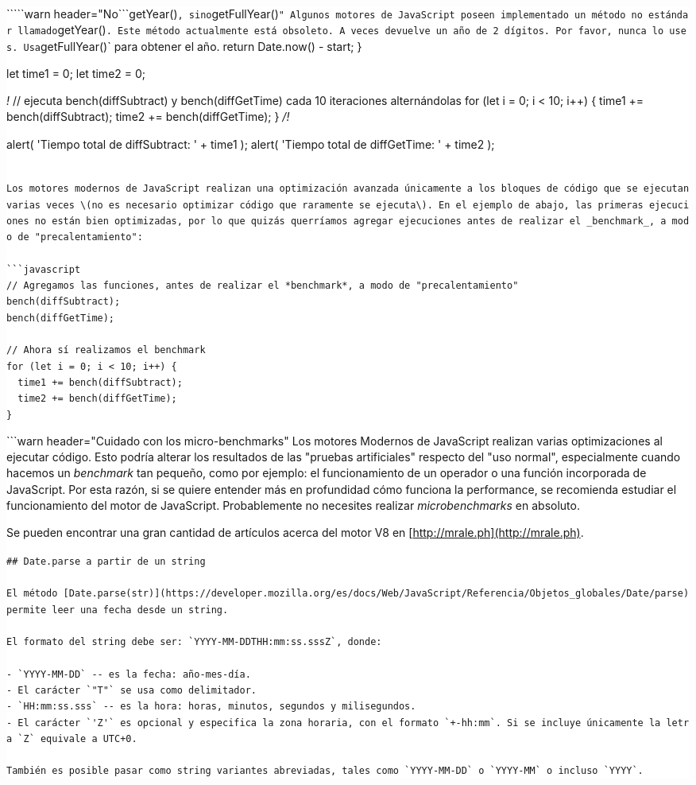 `````warn header="No```getYear\(\)`, sino`getFullYear\(\)`" Algunos motores de JavaScript poseen implementado un método no estándar llamado`getYear\(\)`. Este método actualmente está obsoleto. A veces devuelve un año de 2 dígitos. Por favor, nunca lo uses. Usa`getFullYear\(\)\` para obtener el año.
  return Date.now() - start;
}

let time1 = 0;
let time2 = 0;

*!*
// ejecuta bench(diffSubtract) y bench(diffGetTime) cada 10 iteraciones alternándolas
for (let i = 0; i < 10; i++) {
  time1 += bench(diffSubtract);
  time2 += bench(diffGetTime);
}
*/!*

alert( 'Tiempo total de diffSubtract: ' + time1 );
alert( 'Tiempo total de diffGetTime: ' + time2 );
```

Los motores modernos de JavaScript realizan una optimización avanzada únicamente a los bloques de código que se ejecutan varias veces \(no es necesario optimizar código que raramente se ejecuta\). En el ejemplo de abajo, las primeras ejecuciones no están bien optimizadas, por lo que quizás querríamos agregar ejecuciones antes de realizar el _benchmark_, a modo de "precalentamiento":

```javascript
// Agregamos las funciones, antes de realizar el *benchmark*, a modo de "precalentamiento"
bench(diffSubtract);
bench(diffGetTime);

// Ahora sí realizamos el benchmark
for (let i = 0; i < 10; i++) {
  time1 += bench(diffSubtract);
  time2 += bench(diffGetTime);
}
```

\`\`\`warn header="Cuidado con los micro-benchmarks" Los motores Modernos de JavaScript realizan varias optimizaciones al ejecutar código. Esto podría alterar los resultados de las "pruebas artificiales" respecto del "uso normal", especialmente cuando hacemos un _benchmark_ tan pequeño, como por ejemplo: el funcionamiento de un operador o una función incorporada de JavaScript. Por esta razón, si se quiere entender más en profundidad cómo funciona la performance, se recomienda estudiar el funcionamiento del motor de JavaScript. Probablemente no necesites realizar _microbenchmarks_ en absoluto.

Se pueden encontrar una gran cantidad de artículos acerca del motor V8 en [http://mrale.ph](http://mrale.ph).

```text
## Date.parse a partir de un string

El método [Date.parse(str)](https://developer.mozilla.org/es/docs/Web/JavaScript/Referencia/Objetos_globales/Date/parse) permite leer una fecha desde un string.

El formato del string debe ser: `YYYY-MM-DDTHH:mm:ss.sssZ`, donde:

- `YYYY-MM-DD` -- es la fecha: año-mes-día.
- El carácter `"T"` se usa como delimitador.
- `HH:mm:ss.sss` -- es la hora: horas, minutos, segundos y milisegundos.
- El carácter `'Z'` es opcional y especifica la zona horaria, con el formato `+-hh:mm`. Si se incluye únicamente la letra `Z` equivale a UTC+0.

También es posible pasar como string variantes abreviadas, tales como `YYYY-MM-DD` o `YYYY-MM` o incluso `YYYY`.

`````